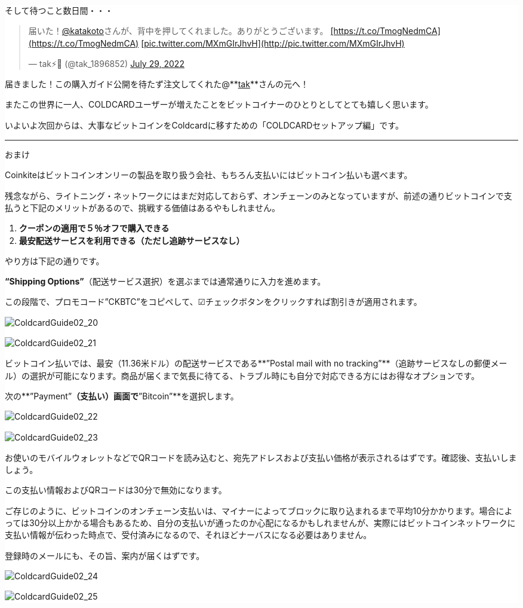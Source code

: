 そして待つこと数日間・・・

<blockquote class="twitter-tweet"><p lang="ja" dir="ltr">届いた！<a href="[https://twitter.com/katakoto?ref_src=twsrc^tfw](https://twitter.com/katakoto?ref_src=twsrc%5Etfw)">@katakoto</a>さんが、背中を押してくれました。ありがとうございます。 <a href="[https://t.co/TmogNedmCA](https://t.co/TmogNedmCA)">[https://t.co/TmogNedmCA](https://t.co/TmogNedmCA)</a> <a href="[https://t.co/MXmGIrJhvH](https://t.co/MXmGIrJhvH)">[pic.twitter.com/MXmGIrJhvH](http://pic.twitter.com/MXmGIrJhvH)</a></p>— tak⚡️🐾 (@tak_1896852) <a href="[https://twitter.com/tak_1896852/status/1553144272316014593?ref_src=twsrc^tfw](https://twitter.com/tak_1896852/status/1553144272316014593?ref_src=twsrc%5Etfw)">July 29, 2022</a></blockquote>

届きました！この購入ガイド公開を待たず注文してくれた@**[tak](https://twitter.com/tak_1896852)**さんの元へ！

またこの世界に一人、COLDCARDユーザーが増えたことをビットコイナーのひとりとしてとても嬉しく思います。

いよいよ次回からは、大事なビットコインをColdcardに移すための「COLDCARDセットアップ編」です。

---

おまけ

Coinkiteはビットコインオンリーの製品を取り扱う会社、もちろん支払いにはビットコイン払いも選べます。

残念ながら、ライトニング・ネットワークにはまだ対応しておらず、オンチェーンのみとなっていますが、前述の通りビットコインで支払うと下記のメリットがあるので、挑戦する価値はあるやもしれません。

1. **クーポンの適用で５％オフで購入できる**
2. **最安配送サービスを利用できる（ただし追跡サービスなし）**

やり方は下記の通りです。

**“Shipping Options”**（配送サービス選択）を選ぶまでは通常通りに入力を進めます。

この段階で、プロモコード”CKBTC”をコピペして、☑チェックボタンをクリックすれば割引きが適用されます。

![ColdcardGuide02_20](/_images/ColdcardGuide02_20.png)

![ColdcardGuide02_21](/_images/ColdcardGuide02_21.png)

ビットコイン払いでは、最安（11.36米ドル）の配送サービスである**”Postal mail with no tracking”**（追跡サービスなしの郵便メール）の選択が可能になります。商品が届くまで気長に待てる、トラブル時にも自分で対応できる方にはお得なオプションです。

次の**”Payment”**（支払い）画面で**”Bitcoin”**を選択します。

![ColdcardGuide02_22](/_images/ColdcardGuide02_22.png)

![ColdcardGuide02_23](/_images/ColdcardGuide02_23.png)

お使いのモバイルウォレットなどでQRコードを読み込むと、宛先アドレスおよび支払い価格が表示されるはずです。確認後、支払いしましょう。

この支払い情報およびQRコードは30分で無効になります。

ご存じのように、ビットコインのオンチェーン支払いは、マイナーによってブロックに取り込まれるまで平均10分かかります。場合によっては30分以上かかる場合もあるため、自分の支払いが通ったのか心配になるかもしれませんが、実際にはビットコインネットワークに支払い情報が伝わった時点で、受付済みになるので、それほどナーバスになる必要はありません。

登録時のメールにも、その旨、案内が届くはずです。

![ColdcardGuide02_24](/_images/ColdcardGuide02_24.png)

![ColdcardGuide02_25](/_images/ColdcardGuide02_25.png)

